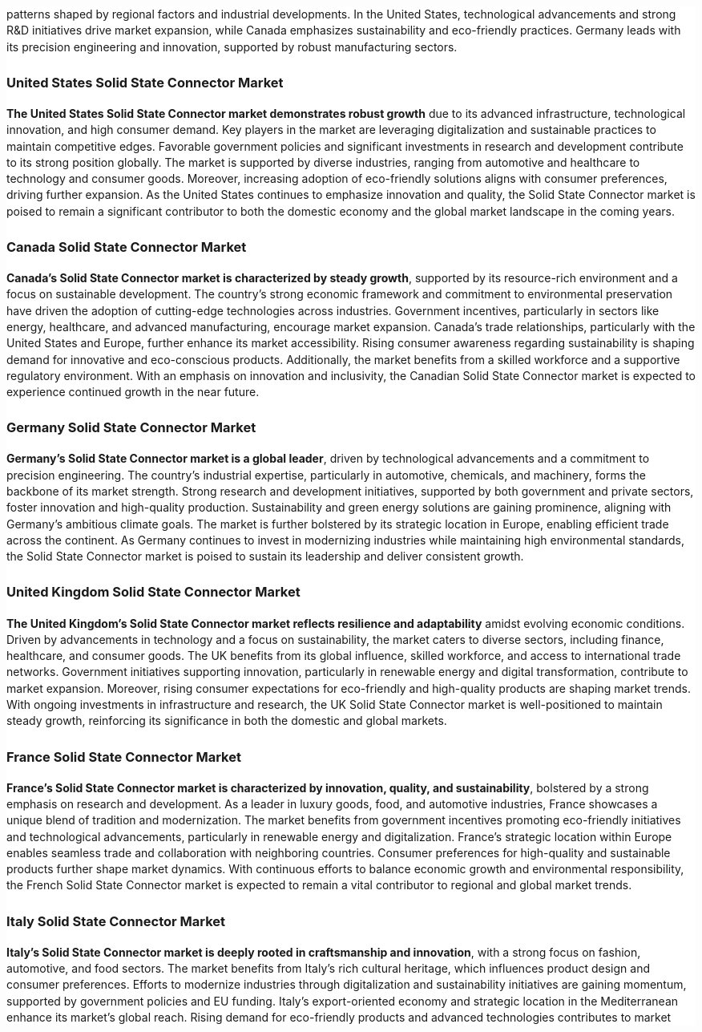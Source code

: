 patterns shaped by regional factors and industrial developments. In the United States, technological advancements and strong R&amp;D initiatives drive market expansion, while Canada emphasizes sustainability and eco-friendly practices. Germany leads with its precision engineering and innovation, supported by robust manufacturing sectors.</span></em></p></blockquote><h3><strong>United States Solid State Connector Market</strong></h3><p><strong>The United States Solid State Connector market demonstrates robust growth</strong> due to its advanced infrastructure, technological innovation, and high consumer demand. Key players in the market are leveraging digitalization and sustainable practices to maintain competitive edges. Favorable government policies and significant investments in research and development contribute to its strong position globally. The market is supported by diverse industries, ranging from automotive and healthcare to technology and consumer goods. Moreover, increasing adoption of eco-friendly solutions aligns with consumer preferences, driving further expansion. As the United States continues to emphasize innovation and quality, the Solid State Connector market is poised to remain a significant contributor to both the domestic economy and the global market landscape in the coming years.</p><h3><strong>Canada Solid State Connector Market</strong></h3><p><strong>Canada&rsquo;s Solid State Connector market is characterized by steady growth</strong>, supported by its resource-rich environment and a focus on sustainable development. The country&rsquo;s strong economic framework and commitment to environmental preservation have driven the adoption of cutting-edge technologies across industries. Government incentives, particularly in sectors like energy, healthcare, and advanced manufacturing, encourage market expansion. Canada&rsquo;s trade relationships, particularly with the United States and Europe, further enhance its market accessibility. Rising consumer awareness regarding sustainability is shaping demand for innovative and eco-conscious products. Additionally, the market benefits from a skilled workforce and a supportive regulatory environment. With an emphasis on innovation and inclusivity, the Canadian Solid State Connector market is expected to experience continued growth in the near future.</p><h3><strong>Germany Solid State Connector Market</strong></h3><p><strong>Germany&rsquo;s Solid State Connector market is a global leader</strong>, driven by technological advancements and a commitment to precision engineering. The country&rsquo;s industrial expertise, particularly in automotive, chemicals, and machinery, forms the backbone of its market strength. Strong research and development initiatives, supported by both government and private sectors, foster innovation and high-quality production. Sustainability and green energy solutions are gaining prominence, aligning with Germany&rsquo;s ambitious climate goals. The market is further bolstered by its strategic location in Europe, enabling efficient trade across the continent. As Germany continues to invest in modernizing industries while maintaining high environmental standards, the Solid State Connector market is poised to sustain its leadership and deliver consistent growth.</p><h3><strong>United Kingdom Solid State Connector Market</strong></h3><p><strong>The United Kingdom&rsquo;s Solid State Connector market reflects resilience and adaptability</strong> amidst evolving economic conditions. Driven by advancements in technology and a focus on sustainability, the market caters to diverse sectors, including finance, healthcare, and consumer goods. The UK benefits from its global influence, skilled workforce, and access to international trade networks. Government initiatives supporting innovation, particularly in renewable energy and digital transformation, contribute to market expansion. Moreover, rising consumer expectations for eco-friendly and high-quality products are shaping market trends. With ongoing investments in infrastructure and research, the UK Solid State Connector market is well-positioned to maintain steady growth, reinforcing its significance in both the domestic and global markets.</p><h3><strong>France Solid State Connector Market</strong></h3><p><strong>France&rsquo;s Solid State Connector market is characterized by innovation, quality, and sustainability</strong>, bolstered by a strong emphasis on research and development. As a leader in luxury goods, food, and automotive industries, France showcases a unique blend of tradition and modernization. The market benefits from government incentives promoting eco-friendly initiatives and technological advancements, particularly in renewable energy and digitalization. France&rsquo;s strategic location within Europe enables seamless trade and collaboration with neighboring countries. Consumer preferences for high-quality and sustainable products further shape market dynamics. With continuous efforts to balance economic growth and environmental responsibility, the French Solid State Connector market is expected to remain a vital contributor to regional and global market trends.</p><h3><strong>Italy Solid State Connector Market</strong></h3><p><strong>Italy&rsquo;s Solid State Connector market is deeply rooted in craftsmanship and innovation</strong>, with a strong focus on fashion, automotive, and food sectors. The market benefits from Italy&rsquo;s rich cultural heritage, which influences product design and consumer preferences. Efforts to modernize industries through digitalization and sustainability initiatives are gaining momentum, supported by government policies and EU funding. Italy&rsquo;s export-oriented economy and strategic location in the Mediterranean enhance its market&rsquo;s global reach. Rising demand for eco-friendly products and advanced technologies contributes to market
